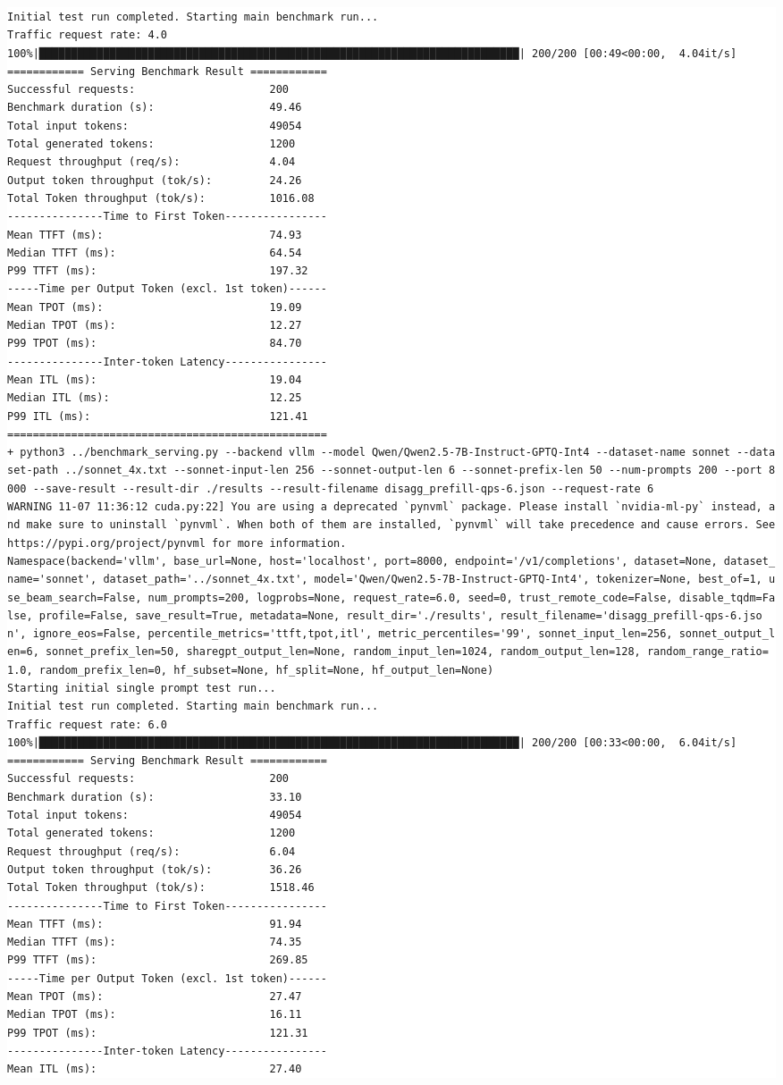 ```
Initial test run completed. Starting main benchmark run...
Traffic request rate: 4.0
100%|███████████████████████████████████████████████████████████████████████████| 200/200 [00:49<00:00,  4.04it/s]
============ Serving Benchmark Result ============
Successful requests:                     200       
Benchmark duration (s):                  49.46     
Total input tokens:                      49054     
Total generated tokens:                  1200      
Request throughput (req/s):              4.04      
Output token throughput (tok/s):         24.26     
Total Token throughput (tok/s):          1016.08   
---------------Time to First Token----------------
Mean TTFT (ms):                          74.93     
Median TTFT (ms):                        64.54     
P99 TTFT (ms):                           197.32    
-----Time per Output Token (excl. 1st token)------
Mean TPOT (ms):                          19.09     
Median TPOT (ms):                        12.27     
P99 TPOT (ms):                           84.70     
---------------Inter-token Latency----------------
Mean ITL (ms):                           19.04     
Median ITL (ms):                         12.25     
P99 ITL (ms):                            121.41    
==================================================
+ python3 ../benchmark_serving.py --backend vllm --model Qwen/Qwen2.5-7B-Instruct-GPTQ-Int4 --dataset-name sonnet --dataset-path ../sonnet_4x.txt --sonnet-input-len 256 --sonnet-output-len 6 --sonnet-prefix-len 50 --num-prompts 200 --port 8000 --save-result --result-dir ./results --result-filename disagg_prefill-qps-6.json --request-rate 6
WARNING 11-07 11:36:12 cuda.py:22] You are using a deprecated `pynvml` package. Please install `nvidia-ml-py` instead, and make sure to uninstall `pynvml`. When both of them are installed, `pynvml` will take precedence and cause errors. See https://pypi.org/project/pynvml for more information.
Namespace(backend='vllm', base_url=None, host='localhost', port=8000, endpoint='/v1/completions', dataset=None, dataset_name='sonnet', dataset_path='../sonnet_4x.txt', model='Qwen/Qwen2.5-7B-Instruct-GPTQ-Int4', tokenizer=None, best_of=1, use_beam_search=False, num_prompts=200, logprobs=None, request_rate=6.0, seed=0, trust_remote_code=False, disable_tqdm=False, profile=False, save_result=True, metadata=None, result_dir='./results', result_filename='disagg_prefill-qps-6.json', ignore_eos=False, percentile_metrics='ttft,tpot,itl', metric_percentiles='99', sonnet_input_len=256, sonnet_output_len=6, sonnet_prefix_len=50, sharegpt_output_len=None, random_input_len=1024, random_output_len=128, random_range_ratio=1.0, random_prefix_len=0, hf_subset=None, hf_split=None, hf_output_len=None)
Starting initial single prompt test run...
Initial test run completed. Starting main benchmark run...
Traffic request rate: 6.0
100%|███████████████████████████████████████████████████████████████████████████| 200/200 [00:33<00:00,  6.04it/s]
============ Serving Benchmark Result ============
Successful requests:                     200       
Benchmark duration (s):                  33.10     
Total input tokens:                      49054     
Total generated tokens:                  1200      
Request throughput (req/s):              6.04      
Output token throughput (tok/s):         36.26     
Total Token throughput (tok/s):          1518.46   
---------------Time to First Token----------------
Mean TTFT (ms):                          91.94     
Median TTFT (ms):                        74.35     
P99 TTFT (ms):                           269.85    
-----Time per Output Token (excl. 1st token)------
Mean TPOT (ms):                          27.47     
Median TPOT (ms):                        16.11     
P99 TPOT (ms):                           121.31    
---------------Inter-token Latency----------------
Mean ITL (ms):                           27.40     
```